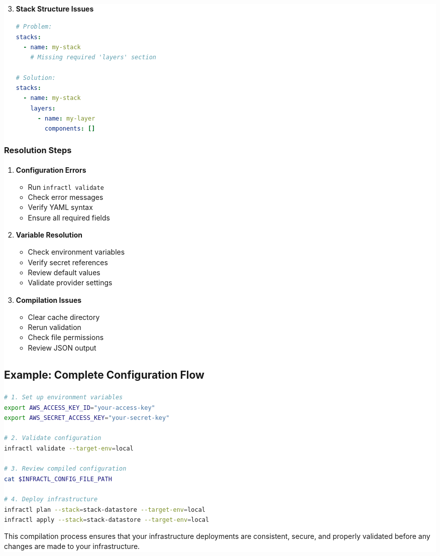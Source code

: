 3. **Stack Structure Issues**

   ```yaml
   # Problem:
   stacks:
     - name: my-stack
       # Missing required 'layers' section

   # Solution:
   stacks:
     - name: my-stack
       layers:
         - name: my-layer
           components: []
   ```

### Resolution Steps

1. **Configuration Errors**

   - Run `infractl validate`
   - Check error messages
   - Verify YAML syntax
   - Ensure all required fields

2. **Variable Resolution**

   - Check environment variables
   - Verify secret references
   - Review default values
   - Validate provider settings

3. **Compilation Issues**
   - Clear cache directory
   - Rerun validation
   - Check file permissions
   - Review JSON output

## Example: Complete Configuration Flow

```bash
# 1. Set up environment variables
export AWS_ACCESS_KEY_ID="your-access-key"
export AWS_SECRET_ACCESS_KEY="your-secret-key"

# 2. Validate configuration
infractl validate --target-env=local

# 3. Review compiled configuration
cat $INFRACTL_CONFIG_FILE_PATH

# 4. Deploy infrastructure
infractl plan --stack=stack-datastore --target-env=local
infractl apply --stack=stack-datastore --target-env=local
```

This compilation process ensures that your infrastructure deployments are consistent, secure, and properly validated before any changes are made to your infrastructure.
